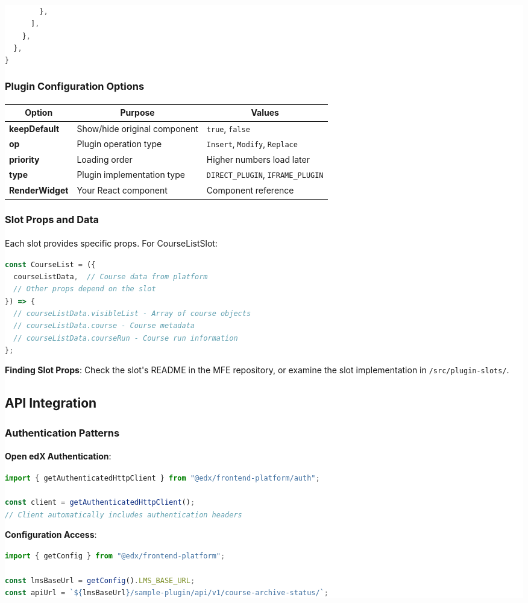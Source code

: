 ```javascript
        },
      ],
    },
  },
}
```

### Plugin Configuration Options

| Option | Purpose | Values |
|--------|---------|--------|
| **keepDefault** | Show/hide original component | `true`, `false` |
| **op** | Plugin operation type | `Insert`, `Modify`, `Replace` |
| **priority** | Loading order | Higher numbers load later |
| **type** | Plugin implementation type | `DIRECT_PLUGIN`, `IFRAME_PLUGIN` |
| **RenderWidget** | Your React component | Component reference |

### Slot Props and Data

Each slot provides specific props. For CourseListSlot:

```jsx
const CourseList = ({ 
  courseListData,  // Course data from platform
  // Other props depend on the slot
}) => {
  // courseListData.visibleList - Array of course objects
  // courseListData.course - Course metadata
  // courseListData.courseRun - Course run information
};
```

**Finding Slot Props**: Check the slot's README in the MFE repository, or examine the slot implementation in `/src/plugin-slots/`.

## API Integration

### Authentication Patterns

**Open edX Authentication**:
```jsx
import { getAuthenticatedHttpClient } from "@edx/frontend-platform/auth";

const client = getAuthenticatedHttpClient();
// Client automatically includes authentication headers
```

**Configuration Access**:
```jsx
import { getConfig } from "@edx/frontend-platform";

const lmsBaseUrl = getConfig().LMS_BASE_URL;
const apiUrl = `${lmsBaseUrl}/sample-plugin/api/v1/course-archive-status/`;
```
